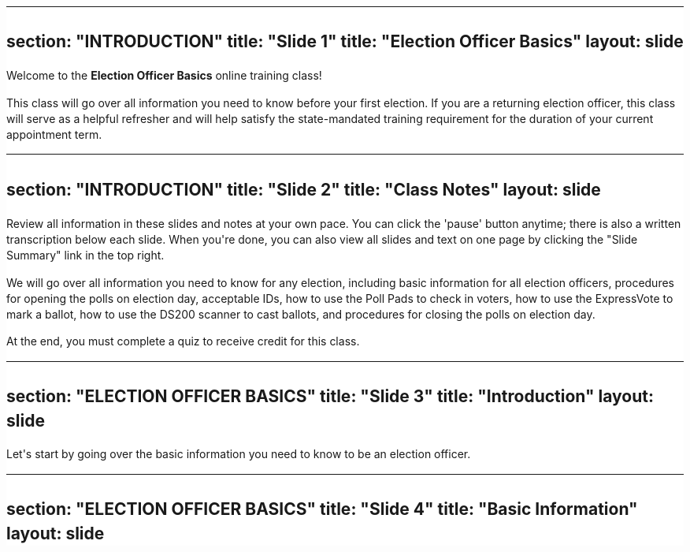 
---
section: "INTRODUCTION"
title: "Slide 1"
title: "Election Officer Basics"
layout: slide
---

Welcome to the **Election Officer Basics** online training class!

This class will go over all information you need to know before your first election. If you are a returning election officer, this class will serve as a helpful refresher and will help satisfy the state-mandated training requirement for the duration of your current appointment term.







---
section: "INTRODUCTION"
title: "Slide 2"
title: "Class Notes"
layout: slide
---

Review all information in these slides and notes at your own pace. You can click the 'pause' button anytime; there is also a written transcription below each slide. When you're done, you can also view all slides and text on one page by clicking the "Slide Summary" link in the top right.

We will go over all information you need to know for any election, including basic information for all election officers, procedures for opening the polls on election day, acceptable IDs, how to use the Poll Pads to check in voters, how to use the ExpressVote to mark a ballot, how to use the DS200 scanner to cast ballots, and procedures for closing the polls on election day.

At the end, you must complete a quiz to receive credit for this class.







---
section: "ELECTION OFFICER BASICS"
title: "Slide 3"
title: "Introduction"
layout: slide
---

Let's start by going over the basic information you need to know to be an election officer.







---
section: "ELECTION OFFICER BASICS"
title: "Slide 4"
title: "Basic Information"
layout: slide
---
